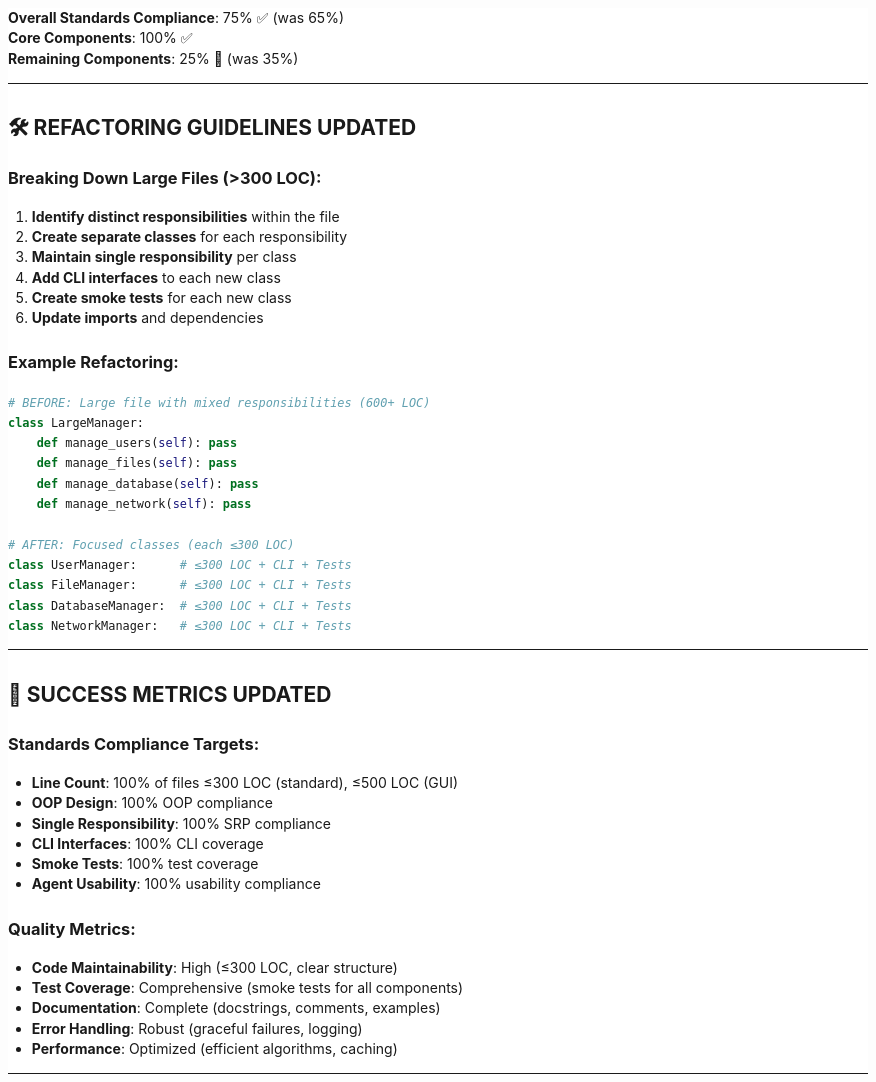 **Overall Standards Compliance**: 75% ✅ (was 65%)  
**Core Components**: 100% ✅  
**Remaining Components**: 25% 🔄 (was 35%)  

---

## 🛠️ **REFACTORING GUIDELINES UPDATED**

### **Breaking Down Large Files (>300 LOC):**
1. **Identify distinct responsibilities** within the file
2. **Create separate classes** for each responsibility
3. **Maintain single responsibility** per class
4. **Add CLI interfaces** to each new class
5. **Create smoke tests** for each new class
6. **Update imports** and dependencies

### **Example Refactoring:**
```python
# BEFORE: Large file with mixed responsibilities (600+ LOC)
class LargeManager:
    def manage_users(self): pass
    def manage_files(self): pass
    def manage_database(self): pass
    def manage_network(self): pass

# AFTER: Focused classes (each ≤300 LOC)
class UserManager:      # ≤300 LOC + CLI + Tests
class FileManager:      # ≤300 LOC + CLI + Tests
class DatabaseManager:  # ≤300 LOC + CLI + Tests
class NetworkManager:   # ≤300 LOC + CLI + Tests
```

---

## 🎯 **SUCCESS METRICS UPDATED**

### **Standards Compliance Targets:**
- **Line Count**: 100% of files ≤300 LOC (standard), ≤500 LOC (GUI)
- **OOP Design**: 100% OOP compliance
- **Single Responsibility**: 100% SRP compliance
- **CLI Interfaces**: 100% CLI coverage
- **Smoke Tests**: 100% test coverage
- **Agent Usability**: 100% usability compliance

### **Quality Metrics:**
- **Code Maintainability**: High (≤300 LOC, clear structure)
- **Test Coverage**: Comprehensive (smoke tests for all components)
- **Documentation**: Complete (docstrings, comments, examples)
- **Error Handling**: Robust (graceful failures, logging)
- **Performance**: Optimized (efficient algorithms, caching)

---